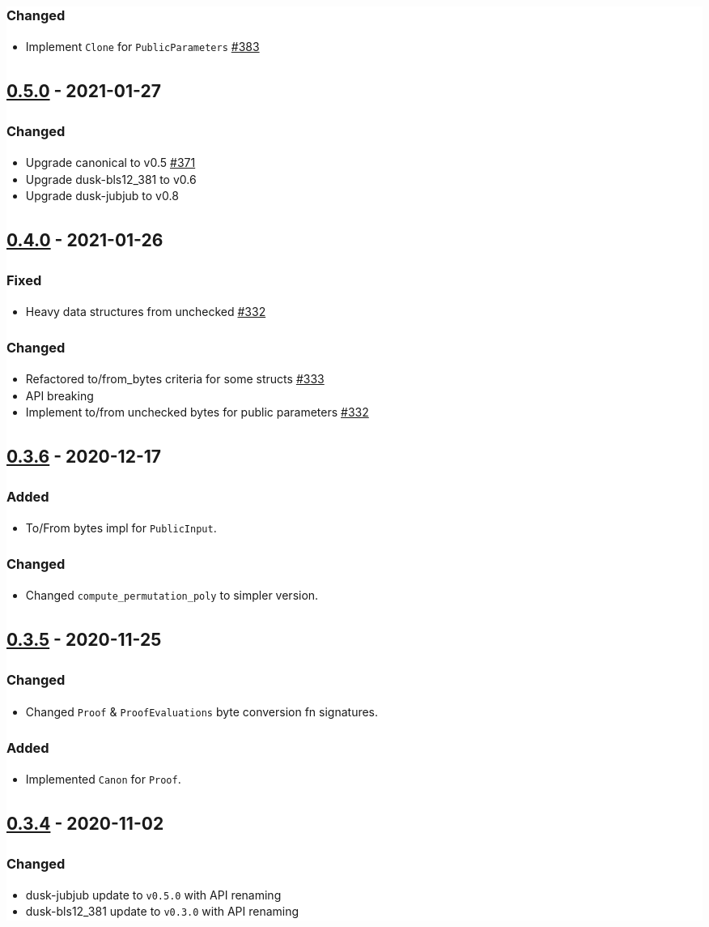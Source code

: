 ### Changed

- Implement `Clone` for `PublicParameters` [#383]

## [0.5.0] - 2021-01-27

### Changed

- Upgrade canonical to v0.5 [#371]
- Upgrade dusk-bls12_381 to v0.6
- Upgrade dusk-jubjub to v0.8

## [0.4.0] - 2021-01-26

### Fixed

- Heavy data structures from unchecked [#332]

### Changed

- Refactored to/from_bytes criteria for some structs [#333]
- API breaking
- Implement to/from unchecked bytes for public parameters [#332]

## [0.3.6] - 2020-12-17

### Added

- To/From bytes impl for `PublicInput`.

### Changed

- Changed `compute_permutation_poly` to simpler version.

## [0.3.5] - 2020-11-25

### Changed

- Changed `Proof` & `ProofEvaluations` byte conversion fn signatures.

### Added

- Implemented `Canon` for `Proof`.

## [0.3.4] - 2020-11-02

### Changed

- dusk-jubjub update to `v0.5.0` with API renaming
- dusk-bls12_381 update to `v0.3.0` with API renaming


[#818]: https://github.com/dusk-network/plonk/issues/818
[#815]: https://github.com/dusk-network/plonk/issues/815
[#813]: https://github.com/dusk-network/plonk/issues/813
[#805]: https://github.com/dusk-network/plonk/issues/805
[#804]: https://github.com/dusk-network/plonk/issues/804
[#802]: https://github.com/dusk-network/plonk/issues/802
[#797]: https://github.com/dusk-network/plonk/issues/797
[#796]: https://github.com/dusk-network/plonk/issues/796
[#792]: https://github.com/dusk-network/plonk/issues/792
[#784]: https://github.com/dusk-network/plonk/issues/784
[#782]: https://github.com/dusk-network/plonk/issues/782
[#773]: https://github.com/dusk-network/plonk/issues/773
[#774]: https://github.com/dusk-network/plonk/issues/774
[#763]: https://github.com/dusk-network/plonk/issues/763
[#760]: https://github.com/dusk-network/plonk/issues/760
[#752]: https://github.com/dusk-network/plonk/pull/752
[#738]: https://github.com/dusk-network/plonk/issues/738
[#746]: https://github.com/dusk-network/plonk/issues/746
[#736]: https://github.com/dusk-network/plonk/issues/736
[#735]: https://github.com/dusk-network/plonk/issues/735
[#734]: https://github.com/dusk-network/plonk/issues/734
[#743]: https://github.com/dusk-network/plonk/issues/743
[#737]: https://github.com/dusk-network/plonk/issues/737
[#733]: https://github.com/dusk-network/plonk/issues/733
[#731]: https://github.com/dusk-network/plonk/issues/731
[#728]: https://github.com/dusk-network/plonk/issues/728
[#727]: https://github.com/dusk-network/plonk/issues/727
[#725]: https://github.com/dusk-network/plonk/issues/725
[#720]: https://github.com/dusk-network/plonk/issues/720
[#717]: https://github.com/dusk-network/plonk/issues/717
[#709]: https://github.com/dusk-network/plonk/issues/709
[#697]: https://github.com/dusk-network/plonk/issues/697
[#688]: https://github.com/dusk-network/plonk/issues/688
[#650]: https://github.com/dusk-network/plonk/issues/650
[#676]: https://github.com/dusk-network/plonk/issues/676
[#632]: https://github.com/dusk-network/plonk/issues/632
[#631]: https://github.com/dusk-network/plonk/issues/631
[#672]: https://github.com/dusk-network/plonk/issues/672
[#681]: https://github.com/dusk-network/plonk/issues/681
[#663]: https://github.com/dusk-network/plonk/issues/663
[#684]: https://github.com/dusk-network/plonk/issues/684
[#678]: https://github.com/dusk-network/plonk/issues/678
[#690]: https://github.com/dusk-network/plonk/issues/690
[#666]: https://github.com/dusk-network/plonk/issues/666
[#665]: https://github.com/dusk-network/plonk/issues/665
[#657]: https://github.com/dusk-network/plonk/issues/657
[#567]: https://github.com/dusk-network/plonk/issues/567
[#654]: https://github.com/dusk-network/plonk/issues/654
[#555]: https://github.com/dusk-network/plonk/issues/555
[#581]: https://github.com/dusk-network/plonk/issues/581
[#582]: https://github.com/dusk-network/plonk/issues/582
[#586]: https://github.com/dusk-network/plonk/issues/586
[#588]: https://github.com/dusk-network/plonk/issues/588
[#592]: https://github.com/dusk-network/plonk/issues/592
[#594]: https://github.com/dusk-network/plonk/issues/594
[#608]: https://github.com/dusk-network/plonk/issues/608
[#612]: https://github.com/dusk-network/plonk/issues/612
[#288]: https://github.com/dusk-network/plonk/issues/288
[#294]: https://github.com/dusk-network/plonk/issues/294
[#500]: https://github.com/dusk-network/plonk/issues/500
[#562]: https://github.com/dusk-network/plonk/issues/562
[#578]: https://github.com/dusk-network/plonk/issues/578
[#587]: https://github.com/dusk-network/plonk/issues/587
[#584]: https://github.com/dusk-network/plonk/issues/584
[#605]: https://github.com/dusk-network/plonk/issues/605
[#624]: https://github.com/dusk-network/plonk/issues/624
[#533]: https://github.com/dusk-network/plonk/pull/533
[#545]: https://github.com/dusk-network/plonk/pull/545
[#580]: https://github.com/dusk-network/plonk/issues/580
[#593]: https://github.com/dusk-network/plonk/issues/593
[#610]: https://github.com/dusk-network/plonk/issues/610
[#611]: https://github.com/dusk-network/plonk/issues/611
[#622]: https://github.com/dusk-network/plonk/pull/622
[#515]: https://github.com/dusk-network/plonk/issues/515
[#583]: https://github.com/dusk-network/plonk/issues/583
[#558]: https://github.com/dusk-network/plonk/issues/558
[#589]: https://github.com/dusk-network/plonk/issues/589
[#616]: https://github.com/dusk-network/plonk/issues/616
[#573]: https://github.com/dusk-network/plonk/issues/573
[#526]: https://github.com/dusk-network/plonk/issues/526
[#534]: https://github.com/dusk-network/plonk/issues/534
[#536]: https://github.com/dusk-network/plonk/issues/536
[#345]: https://github.com/dusk-network/plonk/issues/345
[#512]: https://github.com/dusk-network/plonk/issues/512
[#514]: https://github.com/dusk-network/plonk/issues/514
[#456]: https://github.com/dusk-network/plonk/issues/456
[#350]: https://github.com/dusk-network/plonk/issues/350
[#433]: https://github.com/dusk-network/plonk/issues/433
[#494]: https://github.com/dusk-network/plonk/issues/494
[#510]: https://github.com/dusk-network/plonk/issues/510
[#466]: https://github.com/dusk-network/plonk/issues/466
[#488]: https://github.com/dusk-network/plonk/issues/488
[#489]: https://github.com/dusk-network/plonk/issues/489
[#460]: https://github.com/dusk-network/plonk/issues/460
[#461]: https://github.com/dusk-network/plonk/issues/461
[#352]: https://github.com/dusk-network/plonk/issues/352
[#450]: https://github.com/dusk-network/plonk/issues/450
[#353]: https://github.com/dusk-network/plonk/issues/353
[#416]: https://github.com/dusk-network/plonk/issues/416
[#347]: https://github.com/dusk-network/plonk/issues/347
[#414]: https://github.com/dusk-network/plonk/issues/414
[#434]: https://github.com/dusk-network/plonk/issues/434
[#438]: https://github.com/dusk-network/plonk/issues/438
[#427]: https://github.com/dusk-network/plonk/issues/427
[#424]: https://github.com/dusk-network/plonk/issues/424
[#351]: https://github.com/dusk-network/plonk/issues/351
[#396]: https://github.com/dusk-network/plonk/issues/396
[#354]: https://github.com/dusk-network/plonk/issues/354
[#346]: https://github.com/dusk-network/plonk/issues/346
[#343]: https://github.com/dusk-network/plonk/issues/343
[#383]: https://github.com/dusk-network/plonk/issues/383
[#371]: https://github.com/dusk-network/plonk/issues/371
[#333]: https://github.com/dusk-network/plonk/issues/333
[#332]: https://github.com/dusk-network/plonk/issues/332
[#311]: https://github.com/dusk-network/plonk/issues/311
[#313]: https://github.com/dusk-network/plonk/issues/313
[#284]: https://github.com/dusk-network/plonk/issues/284
[#282]: https://github.com/dusk-network/plonk/issues/282
[Unreleased]: https://github.com/dusk-network/plonk/compare/v0.19.2...HEAD
[0.19.2]: https://github.com/dusk-network/plonk/compare/v0.19.1...v0.19.2
[0.19.1]: https://github.com/dusk-network/plonk/compare/v0.19.0...v0.19.1
[0.19.0]: https://github.com/dusk-network/plonk/compare/v0.18.0...v0.19.0
[0.18.0]: https://github.com/dusk-network/plonk/compare/v0.17.0...v0.18.0
[0.17.0]: https://github.com/dusk-network/plonk/compare/v0.16.0...v0.17.0
[0.16.0]: https://github.com/dusk-network/plonk/compare/v0.15.0...v0.16.0
[0.15.0]: https://github.com/dusk-network/plonk/compare/v0.14.1...v0.15.0
[0.14.1]: https://github.com/dusk-network/plonk/compare/v0.14.0...v0.14.1
[0.14.0]: https://github.com/dusk-network/plonk/compare/v0.13.1...v0.14.0
[0.13.1]: https://github.com/dusk-network/plonk/compare/v0.13.0...v0.13.1
[0.13.0]: https://github.com/dusk-network/plonk/compare/v0.12.0...v0.13.0
[0.12.0]: https://github.com/dusk-network/plonk/compare/v0.11.0...v0.12.0
[0.11.0]: https://github.com/dusk-network/plonk/compare/v0.10.0...v0.11.0
[0.10.0]: https://github.com/dusk-network/plonk/compare/v0.9.2...v0.10.0
[0.9.2]: https://github.com/dusk-network/plonk/compare/v0.9.1...v0.9.2
[0.9.1]: https://github.com/dusk-network/plonk/compare/v0.9.0...v0.9.1
[0.9.0]: https://github.com/dusk-network/plonk/compare/v0.8.2...v0.9.0
[0.8.2]: https://github.com/dusk-network/plonk/compare/v0.8.1...v0.8.2
[0.8.1]: https://github.com/dusk-network/plonk/compare/v0.8.0...v0.8.1
[0.8.0]: https://github.com/dusk-network/plonk/compare/v0.7.0...v0.8.0
[0.7.0]: https://github.com/dusk-network/plonk/compare/v0.6.1...v0.7.0
[0.6.1]: https://github.com/dusk-network/plonk/compare/v0.6.0...v0.6.1
[0.6.0]: https://github.com/dusk-network/plonk/compare/v0.5.1...v0.6.0
[0.5.1]: https://github.com/dusk-network/plonk/compare/v0.5.0...v0.5.1
[0.5.0]: https://github.com/dusk-network/plonk/compare/v0.4.0...v0.5.0
[0.4.0]: https://github.com/dusk-network/plonk/compare/v0.3.6...v0.4.0
[0.3.6]: https://github.com/dusk-network/plonk/compare/v0.3.5...v0.3.6
[0.3.5]: https://github.com/dusk-network/plonk/compare/v0.3.4...v0.3.5
[0.3.4]: https://github.com/dusk-network/plonk/compare/v0.3.3...v0.3.4
[0.3.3]: https://github.com/dusk-network/plonk/compare/v0.3.2...v0.3.3
[0.3.2]: https://github.com/dusk-network/plonk/compare/v0.3.1...v0.3.2
[0.3.1]: https://github.com/dusk-network/plonk/compare/v0.3.0...v0.3.1
[0.3.0]: https://github.com/dusk-network/plonk/compare/v0.2.11...v0.3.0
[0.2.11]: https://github.com/dusk-network/plonk/compare/v0.2.10...v0.2.11
[0.2.10]: https://github.com/dusk-network/plonk/compare/v0.2.9...v0.2.10
[0.2.9]: https://github.com/dusk-network/plonk/compare/v0.2.8...v0.2.9
[0.2.8]: https://github.com/dusk-network/plonk/compare/v0.2.7...v0.2.8
[0.2.7]: https://github.com/dusk-network/plonk/compare/v0.2.6...v0.2.7
[0.2.6]: https://github.com/dusk-network/plonk/compare/v0.2.5...v0.2.6
[0.2.5]: https://github.com/dusk-network/plonk/compare/v0.2.4...v0.2.5
[0.2.4]: https://github.com/dusk-network/plonk/compare/v0.2.3...v0.2.4
[0.2.3]: https://github.com/dusk-network/plonk/compare/v0.2.2...v0.2.3
[0.2.2]: https://github.com/dusk-network/plonk/compare/v0.2.1...v0.2.2
[0.2.1]: https://github.com/dusk-network/plonk/compare/v0.2.0...v0.2.1
[0.2.0]: https://github.com/dusk-network/plonk/compare/v0.1.0...v0.2.0
[0.1.0]: https://github.com/dusk-network/plonk/releases/tag/v0.1.0